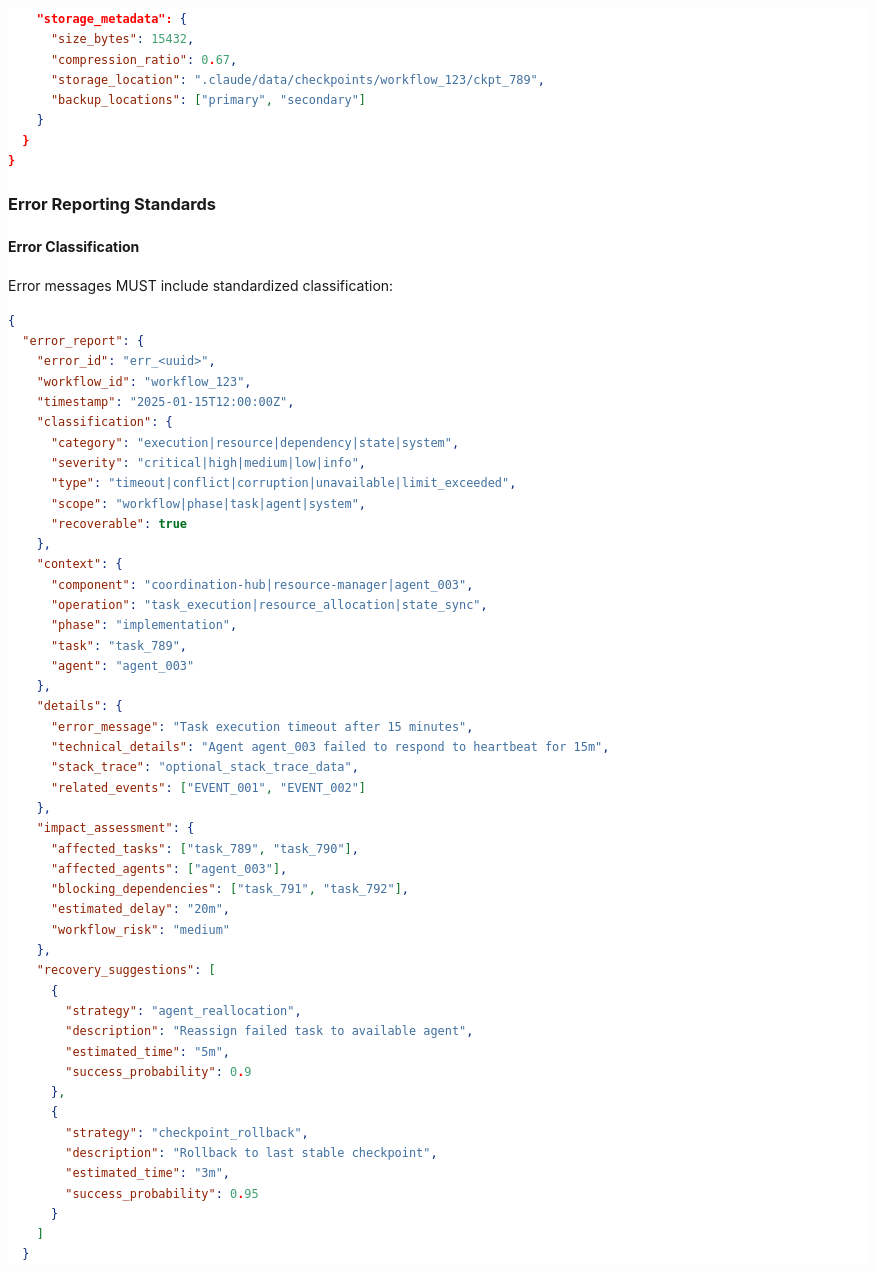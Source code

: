```json
    "storage_metadata": {
      "size_bytes": 15432,
      "compression_ratio": 0.67,
      "storage_location": ".claude/data/checkpoints/workflow_123/ckpt_789",
      "backup_locations": ["primary", "secondary"]
    }
  }
}
```

### Error Reporting Standards

#### Error Classification

Error messages MUST include standardized classification:

```json
{
  "error_report": {
    "error_id": "err_<uuid>",
    "workflow_id": "workflow_123",
    "timestamp": "2025-01-15T12:00:00Z",
    "classification": {
      "category": "execution|resource|dependency|state|system",
      "severity": "critical|high|medium|low|info",
      "type": "timeout|conflict|corruption|unavailable|limit_exceeded",
      "scope": "workflow|phase|task|agent|system",
      "recoverable": true
    },
    "context": {
      "component": "coordination-hub|resource-manager|agent_003",
      "operation": "task_execution|resource_allocation|state_sync",
      "phase": "implementation",
      "task": "task_789",
      "agent": "agent_003"
    },
    "details": {
      "error_message": "Task execution timeout after 15 minutes",
      "technical_details": "Agent agent_003 failed to respond to heartbeat for 15m",
      "stack_trace": "optional_stack_trace_data",
      "related_events": ["EVENT_001", "EVENT_002"]
    },
    "impact_assessment": {
      "affected_tasks": ["task_789", "task_790"],
      "affected_agents": ["agent_003"],
      "blocking_dependencies": ["task_791", "task_792"],
      "estimated_delay": "20m",
      "workflow_risk": "medium"
    },
    "recovery_suggestions": [
      {
        "strategy": "agent_reallocation",
        "description": "Reassign failed task to available agent",
        "estimated_time": "5m",
        "success_probability": 0.9
      },
      {
        "strategy": "checkpoint_rollback",
        "description": "Rollback to last stable checkpoint",
        "estimated_time": "3m",
        "success_probability": 0.95
      }
    ]
  }
```